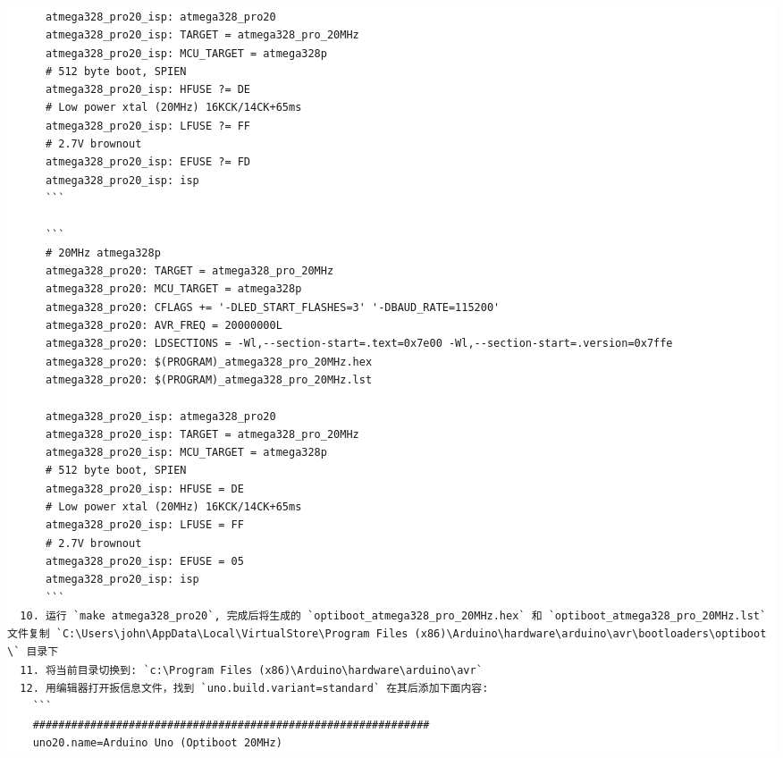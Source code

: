           atmega328_pro20_isp: atmega328_pro20
          atmega328_pro20_isp: TARGET = atmega328_pro_20MHz
          atmega328_pro20_isp: MCU_TARGET = atmega328p
          # 512 byte boot, SPIEN
          atmega328_pro20_isp: HFUSE ?= DE
          # Low power xtal (20MHz) 16KCK/14CK+65ms
          atmega328_pro20_isp: LFUSE ?= FF
          # 2.7V brownout
          atmega328_pro20_isp: EFUSE ?= FD
          atmega328_pro20_isp: isp
          ```

          ```
          # 20MHz atmega328p
          atmega328_pro20: TARGET = atmega328_pro_20MHz
          atmega328_pro20: MCU_TARGET = atmega328p
          atmega328_pro20: CFLAGS += '-DLED_START_FLASHES=3' '-DBAUD_RATE=115200'
          atmega328_pro20: AVR_FREQ = 20000000L
          atmega328_pro20: LDSECTIONS = -Wl,--section-start=.text=0x7e00 -Wl,--section-start=.version=0x7ffe
          atmega328_pro20: $(PROGRAM)_atmega328_pro_20MHz.hex
          atmega328_pro20: $(PROGRAM)_atmega328_pro_20MHz.lst

          atmega328_pro20_isp: atmega328_pro20
          atmega328_pro20_isp: TARGET = atmega328_pro_20MHz
          atmega328_pro20_isp: MCU_TARGET = atmega328p
          # 512 byte boot, SPIEN
          atmega328_pro20_isp: HFUSE = DE
          # Low power xtal (20MHz) 16KCK/14CK+65ms
          atmega328_pro20_isp: LFUSE = FF
          # 2.7V brownout
          atmega328_pro20_isp: EFUSE = 05
          atmega328_pro20_isp: isp
          ```
      10. 运行 `make atmega328_pro20`, 完成后将生成的 `optiboot_atmega328_pro_20MHz.hex` 和 `optiboot_atmega328_pro_20MHz.lst` 文件复制 `C:\Users\john\AppData\Local\VirtualStore\Program Files (x86)\Arduino\hardware\arduino\avr\bootloaders\optiboot\` 目录下
      11. 将当前目录切换到: `c:\Program Files (x86)\Arduino\hardware\arduino\avr`
      12. 用编辑器打开扳信息文件，找到 `uno.build.variant=standard` 在其后添加下面内容:
        ```
        ##############################################################
        uno20.name=Arduino Uno (Optiboot 20MHz)
